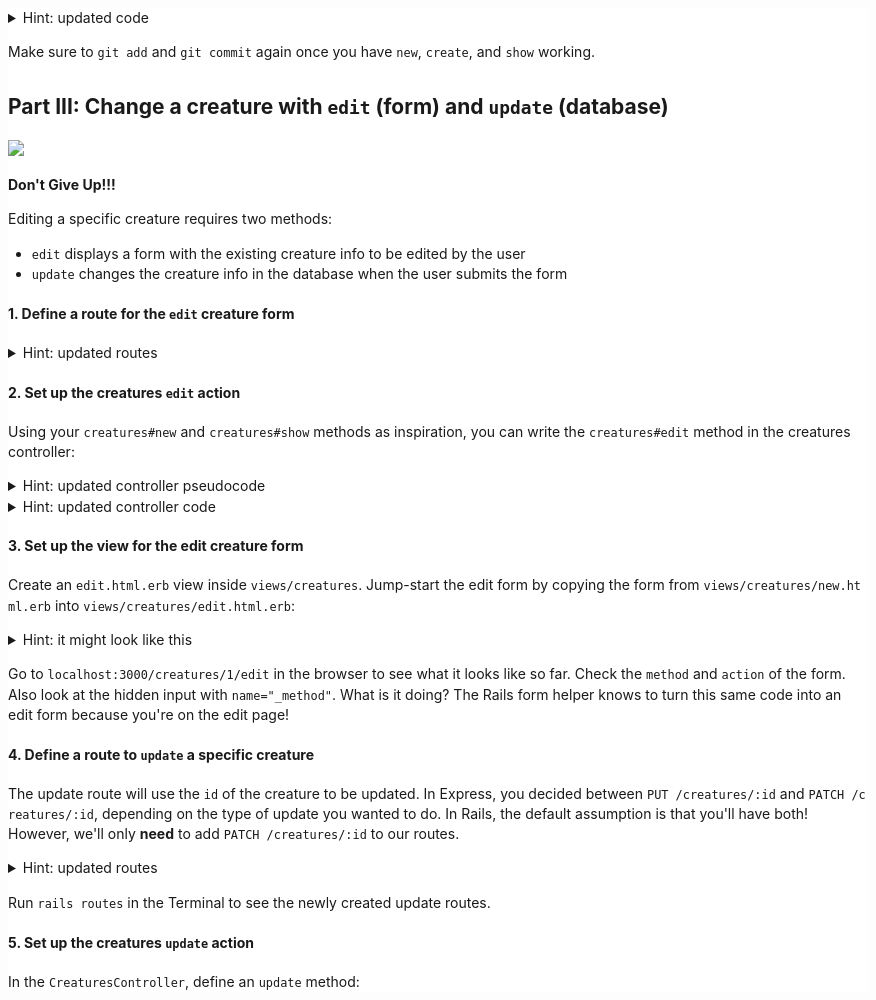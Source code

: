 
<details><summary>Hint: updated  code</summary></details>

Make sure to `git add` and `git commit` again once you have `new`, `create`, and `show` working.

## Part III: Change a creature with `edit` (form) and `update` (database)

<img src="https://aos.iacpublishinglabs.com/question/aq/700px-394px/how-long-is-a-caterpillar-in-a-cocoon_095bed7c-a98c-486d-b938-48e0b7ce39f2.jpg?domain=cx.aos.ask.com" width="70%">



**Don't Give Up!!!**

Editing a specific creature requires two methods:

* `edit` displays a form with the existing creature info to be edited by the user
* `update` changes the creature info in the database when the user submits the form

#### 1. Define a route for the `edit` creature form

<details><summary>Hint: updated routes</summary></details>

#### 2. Set up the creatures `edit` action

Using your `creatures#new` and `creatures#show` methods as inspiration, you can write the `creatures#edit` method in the creatures controller:

<details><summary>Hint: updated controller pseudocode</summary></details>


<details><summary>Hint: updated controller code</summary></details>

#### 3. Set up the view for the edit creature form

Create an `edit.html.erb` view inside `views/creatures`. Jump-start the edit form by copying the form from `views/creatures/new.html.erb` into `views/creatures/edit.html.erb`:

<details><summary>Hint: it might look like this</summary></details>

Go to `localhost:3000/creatures/1/edit` in the browser to see what it looks like so far.  Check the `method` and `action` of the form. Also look at the hidden input with `name="_method"`.  What is it doing? The Rails form helper knows to turn this same code into an edit form because you're on the edit page!

#### 4. Define a route to `update` a specific creature

The update route will use the `id` of the creature to be updated. In Express, you decided between `PUT /creatures/:id` and `PATCH /creatures/:id`, depending on the type of update you wanted to do. In Rails, the default assumption is that you'll have both! However, we'll only **need** to add `PATCH /creatures/:id` to our routes.

<details><summary>Hint: updated routes</summary></details>

Run `rails routes` in the Terminal to see the newly created update routes.

#### 5. Set up the creatures `update` action

In the `CreaturesController`, define an `update` method:
